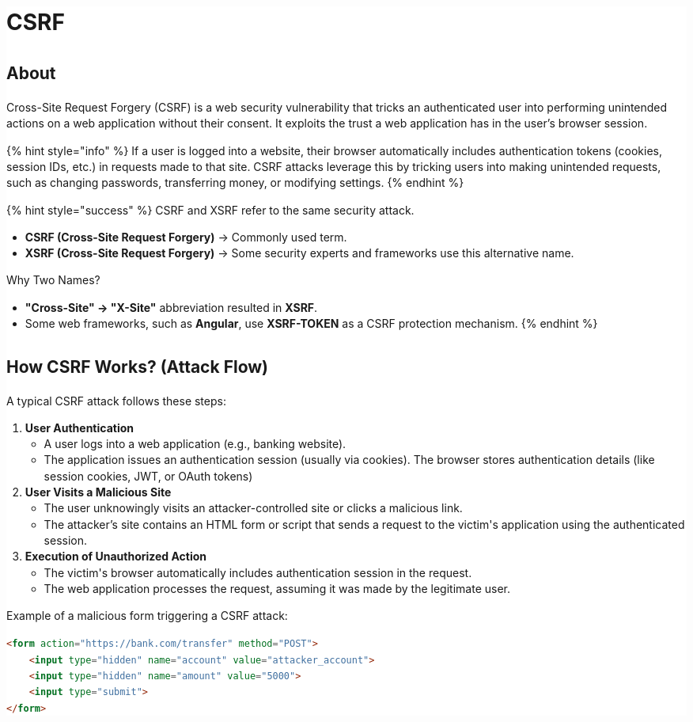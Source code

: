 # CSRF

## About

Cross-Site Request Forgery (CSRF) is a web security vulnerability that tricks an authenticated user into performing unintended actions on a web application without their consent. It exploits the trust a web application has in the user’s browser session.

{% hint style="info" %}
If a user is logged into a website, their browser automatically includes authentication tokens (cookies, session IDs, etc.) in requests made to that site. CSRF attacks leverage this by tricking users into making unintended requests, such as changing passwords, transferring money, or modifying settings.
{% endhint %}

{% hint style="success" %}
CSRF and XSRF refer to the same security attack.

* **CSRF (Cross-Site Request Forgery)** → Commonly used term.
* **XSRF (Cross-Site Request Forgery)** → Some security experts and frameworks use this alternative name.

Why Two Names?

* **"Cross-Site" → "X-Site"** abbreviation resulted in **XSRF**.
* Some web frameworks, such as **Angular**, use **XSRF-TOKEN** as a CSRF protection mechanism.
{% endhint %}

## How CSRF Works? (Attack Flow)

A typical CSRF attack follows these steps:

1. **User Authentication**
   * A user logs into a web application (e.g., banking website).
   * The application issues an authentication session (usually via cookies). The browser stores authentication details (like session cookies, JWT, or OAuth tokens)
2. **User Visits a Malicious Site**
   * The user unknowingly visits an attacker-controlled site or clicks a malicious link.
   * The attacker’s site contains an HTML form or script that sends a request to the victim's application using the authenticated session.
3. **Execution of Unauthorized Action**
   * The victim's browser automatically includes authentication session in the request.
   * The web application processes the request, assuming it was made by the legitimate user.

Example of a malicious form triggering a CSRF attack:

```html
<form action="https://bank.com/transfer" method="POST">
    <input type="hidden" name="account" value="attacker_account">
    <input type="hidden" name="amount" value="5000">
    <input type="submit">
</form>
```
